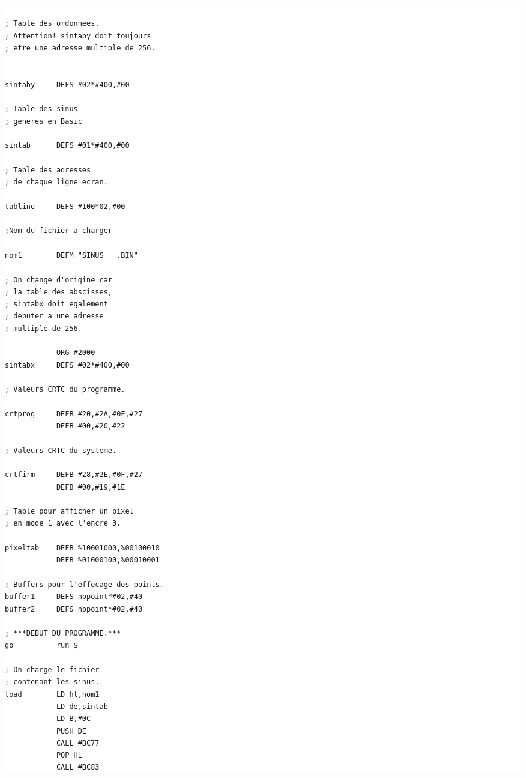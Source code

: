 ```

; Table des ordonnees.
; Attention! sintaby doit toujours
; etre une adresse multiple de 256.


sintaby     DEFS #02*#400,#00

; Table des sinus
; generes en Basic

sintab      DEFS #01*#400,#00

; Table des adresses
; de chaque ligne ecran.

tabline     DEFS #100*02,#00

;Nom du fichier a charger

nom1        DEFM "SINUS   .BIN"

; On change d'origine car
; la table des abscisses,
; sintabx doit egalement
; debuter a une adresse
; multiple de 256.

            ORG #2000
sintabx     DEFS #02*#400,#00

; Valeurs CRTC du programme.

crtprog     DEFB #20,#2A,#0F,#27
            DEFB #00,#20,#22

; Valeurs CRTC du systeme.

crtfirm     DEFB #28,#2E,#0F,#27
            DEFB #00,#19,#1E

; Table pour afficher un pixel
; en mode 1 avec l'encre 3.

pixeltab    DEFB %10001000,%00100010
            DEFB %01000100,%00010001

; Buffers pour l'effecage des points.
buffer1     DEFS nbpoint*#02,#40
buffer2     DEFS nbpoint*#02,#40

; ***DEBUT DU PROGRAMME.***
go          run $

; On charge le fichier
; contenant les sinus.
load        LD hl,nom1
            LD de,sintab
            LD B,#0C
            PUSH DE
            CALL #BC77
            POP HL
            CALL #BC83
```